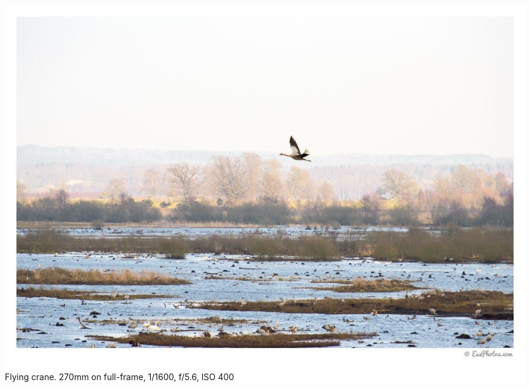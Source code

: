 <a href="/blogpics/2017-04-16/5-large.jpg" data-fancybox="2017-04-16"><img width="100%" src="/blogpics/2017-04-16/5-small.jpg" alt=""></a>
<figcaption>Flying crane. 270mm on full-frame, 1/1600, f/5.6, ISO 400</figcaption>
</figure>



  
<figure>